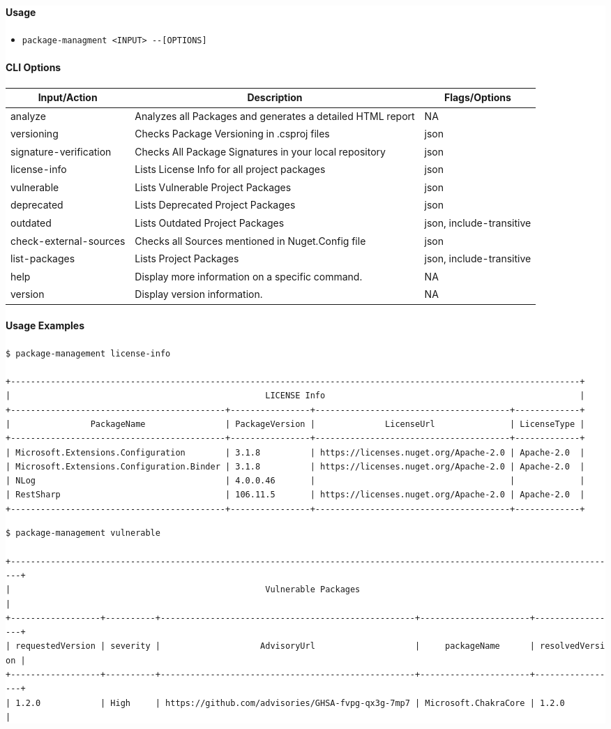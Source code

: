 
#### Usage

- `package-managment <INPUT> --[OPTIONS]`

#### CLI Options

Input/Action | Description | Flags/Options
--- | --- | ---
analyze                | Analyzes all Packages and generates a detailed HTML report  | NA
versioning             | Checks Package Versioning in .csproj files                 | json
signature-verification | Checks All Package Signatures in your local repository     | json
license-info           | Lists License Info for all project packages                | json
vulnerable             | Lists Vulnerable Project Packages                          | json
deprecated             | Lists Deprecated Project Packages                          | json
outdated               | Lists Outdated Project Packages                            | json, include-transitive
check-external-sources | Checks all Sources mentioned in Nuget.Config file          | json
list-packages          | Lists Project Packages                                     | json, include-transitive
help                   | Display more information on a specific command.            | NA
version                | Display version information.                               | NA

#### Usage Examples

```
$ package-management license-info

+------------------------------------------------------------------------------------------------------------------+
|                                                   LICENSE Info                                                   |
+-------------------------------------------+----------------+---------------------------------------+-------------+
|                PackageName                | PackageVersion |              LicenseUrl               | LicenseType |
+-------------------------------------------+----------------+---------------------------------------+-------------+
| Microsoft.Extensions.Configuration        | 3.1.8          | https://licenses.nuget.org/Apache-2.0 | Apache-2.0  |
| Microsoft.Extensions.Configuration.Binder | 3.1.8          | https://licenses.nuget.org/Apache-2.0 | Apache-2.0  |
| NLog                                      | 4.0.0.46       |                                       |             |
| RestSharp                                 | 106.11.5       | https://licenses.nuget.org/Apache-2.0 | Apache-2.0  |
+-------------------------------------------+----------------+---------------------------------------+-------------+
```

```
$ package-management vulnerable

+--------------------------------------------------------------------------------------------------------------------------+
|                                                   Vulnerable Packages                                                    |
+------------------+----------+---------------------------------------------------+----------------------+-----------------+
| requestedVersion | severity |                    AdvisoryUrl                    |     packageName      | resolvedVersion |
+------------------+----------+---------------------------------------------------+----------------------+-----------------+
| 1.2.0            | High     | https://github.com/advisories/GHSA-fvpg-qx3g-7mp7 | Microsoft.ChakraCore | 1.2.0           |
```
